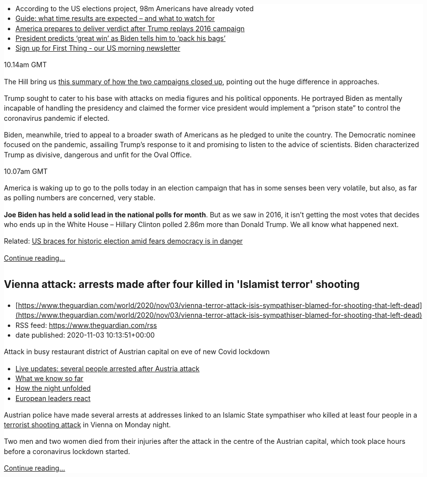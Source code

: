 <ul><li>According to the US elections project, 98m Americans have already voted</li><li><a href="https://www.theguardian.com/us-news/2020/nov/02/us-election-2020-presidential-what-time-results-guide">Guide: what time results are expected – and what to watch for</a></li><li><a href="https://www.theguardian.com/us-news/2020/nov/03/america-trump-election-biden-four-years">America prepares to deliver verdict after Trump replays 2016 campaign</a></li><li><a href="https://www.theguardian.com/us-news/2020/nov/03/us-election-trump-last-rally-biden">President predicts ‘great win’ as Biden tells him to ‘pack his bags’</a></li><li><a href="https://www.theguardian.com/info/2018/sep/17/guardian-us-morning-briefing-sign-up-to-stay-informed">Sign up for First Thing - our US morning newsletter</a></li></ul><p class="block-time published-time"> <time datetime="2020-11-03T10:14:48.458Z">10.14am <span class="timezone">GMT</span></time> </p><p>The Hill bring us <a href="https://thehill.com/homenews/campaign/524066-trump-biden-offer-sharply-different-closing-arguments-on-eve-of-election?__twitter_impression=true">this summary of how the two campaigns closed up</a>, pointing out the huge difference in approaches.</p><p>Trump sought to cater to his base with attacks on media figures and his political opponents. He portrayed Biden as mentally incapable of handling the presidency and claimed the former vice president would implement a “prison state” to control the coronavirus pandemic if elected. </p><p>Biden, meanwhile, tried to appeal to a broader swath of Americans as he pledged to unite the country. The Democratic nominee focused on the pandemic, assailing Trump’s response to it and promising to listen to the advice of scientists. Biden characterized Trump as divisive, dangerous and unfit for the Oval Office. </p><p class="block-time published-time"> <time datetime="2020-11-03T10:07:26.652Z">10.07am <span class="timezone">GMT</span></time> </p><p>America is waking up to go to the polls today in an election campaign that has in some senses been very volatile, but also, as far as polling numbers are concerned, very stable.</p><p><strong>Joe Biden has held a solid lead in the national polls for month</strong>. But as we saw in 2016, it isn’t getting the most votes that decides who ends up in the White House – Hillary Clinton polled 2.86m more than Donald Trump. We all know what happened next.</p><p> <span>Related: </span><a href="https://www.theguardian.com/us-news/2020/nov/02/us-election-biden-trump-campaign-bus">US braces for historic election amid fears democracy is in danger</a> </p> <a href="https://www.theguardian.com/us-news/live/2020/nov/02/us-election-day-2020-live-updates-president-donald-trump-joe-biden-latest-presidential-election-news-polls-update">Continue reading...</a>

## Vienna attack: arrests made after four killed in 'Islamist terror' shooting
 - [https://www.theguardian.com/world/2020/nov/03/vienna-terror-attack-isis-sympathiser-blamed-for-shooting-that-left-dead](https://www.theguardian.com/world/2020/nov/03/vienna-terror-attack-isis-sympathiser-blamed-for-shooting-that-left-dead)
 - RSS feed: https://www.theguardian.com/rss
 - date published: 2020-11-03 10:13:51+00:00

<p>Attack in busy restaurant district of Austrian capital on eve of new Covid lockdown</p><ul><li><a href="https://www.theguardian.com/world/live/2020/nov/03/vienna-austria-synagogue-terror-attack-police-live-updates">Live updates: several people arrested after Austria attack</a></li><li><a href="https://www.theguardian.com/world/2020/nov/03/vienna-shooting-what-we-know-so-far-about-the-attack">What we know so far</a></li><li><a href="https://www.theguardian.com/world/2020/nov/03/how-the-vienna-shooting-unfolded-final-hours-of-freedom-punctured-by-terror">How the night unfolded</a></li><li><a href="https://www.theguardian.com/world/2020/nov/03/europe-stands-united-international-leaders-condemn-vienna-attacks">European leaders react </a></li></ul><p>Austrian police have made several arrests at addresses linked to an Islamic State sympathiser who killed at least four people in a <a href="https://www.theguardian.com/world/2020/nov/02/several-people-injured-as-shots-fired-in-centre-of-vienna">terrorist shooting attack</a> in Vienna on Monday night.</p><p>Two men and two women died from their injuries after the attack in the centre of the Austrian capital, which took place hours before a coronavirus lockdown started.</p> <a href="https://www.theguardian.com/world/2020/nov/03/vienna-terror-attack-isis-sympathiser-blamed-for-shooting-that-left-dead">Continue reading...</a>
